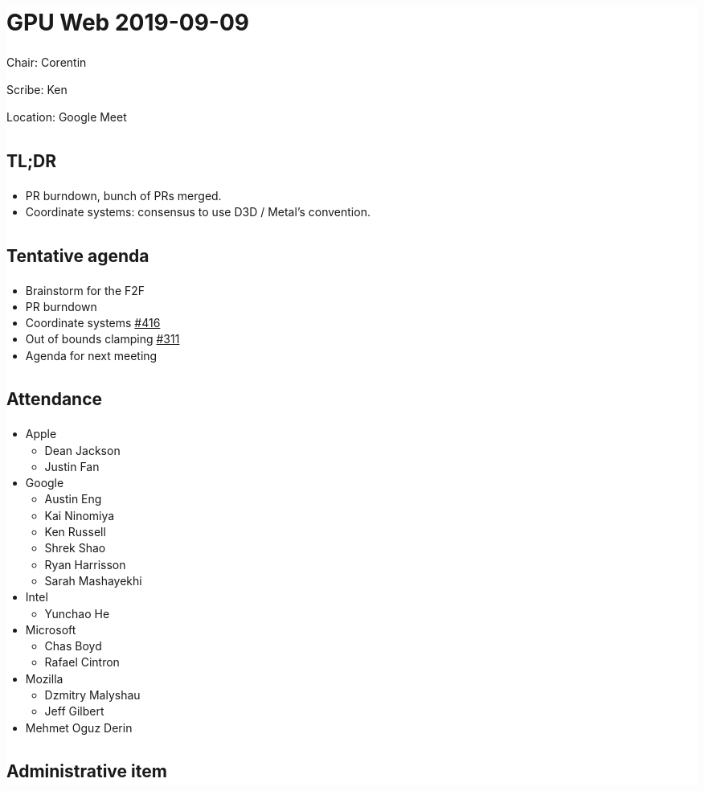 

# GPU Web 2019-09-09

Chair: Corentin

Scribe: Ken

Location: Google Meet


## TL;DR



* PR burndown, bunch of PRs merged.
* Coordinate systems: consensus to use D3D / Metal’s convention.


## Tentative agenda



* Brainstorm for the F2F
* PR burndown
* Coordinate systems [#416](https://github.com/gpuweb/gpuweb/issues/416)
* Out of bounds clamping [#311](https://github.com/gpuweb/gpuweb/issues/311)
* Agenda for next meeting


## Attendance



* Apple
    * Dean Jackson
    * Justin Fan
* Google
    * Austin Eng
    * Kai Ninomiya
    * Ken Russell
    * Shrek Shao
    * Ryan Harrisson
    * Sarah Mashayekhi
* Intel
    * Yunchao He
* Microsoft
    * Chas Boyd
    * Rafael Cintron
* Mozilla
    * Dzmitry Malyshau
    * Jeff Gilbert
* Mehmet Oguz Derin


## Administrative item
